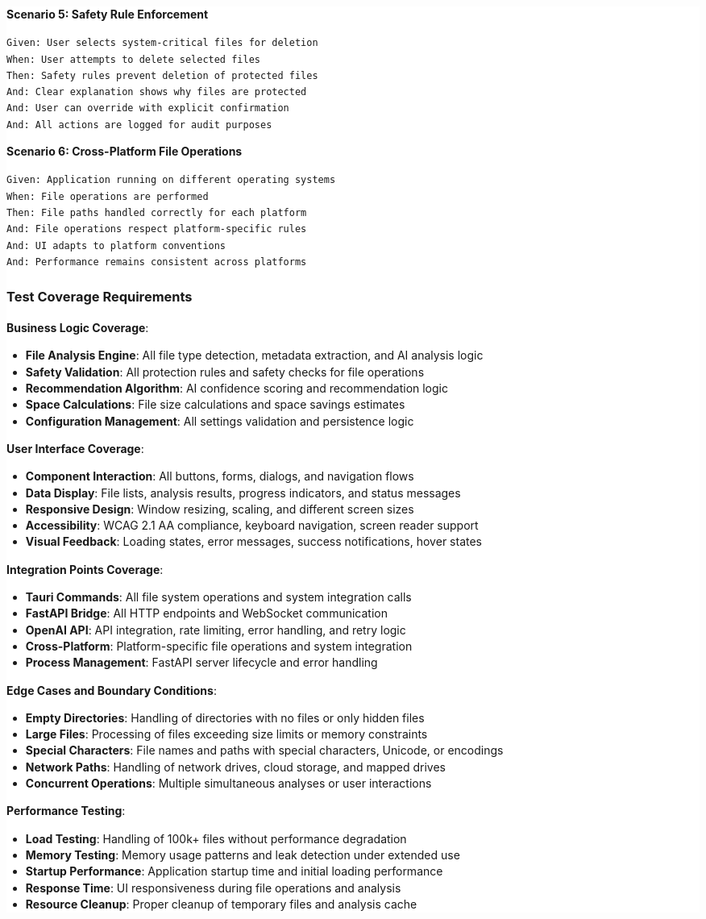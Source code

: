 **Scenario 5: Safety Rule Enforcement**
```gherkin
Given: User selects system-critical files for deletion
When: User attempts to delete selected files
Then: Safety rules prevent deletion of protected files
And: Clear explanation shows why files are protected
And: User can override with explicit confirmation
And: All actions are logged for audit purposes
```

**Scenario 6: Cross-Platform File Operations**
```gherkin
Given: Application running on different operating systems
When: File operations are performed
Then: File paths handled correctly for each platform
And: File operations respect platform-specific rules
And: UI adapts to platform conventions
And: Performance remains consistent across platforms
```

### Test Coverage Requirements

**Business Logic Coverage**:
- **File Analysis Engine**: All file type detection, metadata extraction, and AI analysis logic
- **Safety Validation**: All protection rules and safety checks for file operations
- **Recommendation Algorithm**: AI confidence scoring and recommendation logic
- **Space Calculations**: File size calculations and space savings estimates
- **Configuration Management**: All settings validation and persistence logic

**User Interface Coverage**:
- **Component Interaction**: All buttons, forms, dialogs, and navigation flows
- **Data Display**: File lists, analysis results, progress indicators, and status messages
- **Responsive Design**: Window resizing, scaling, and different screen sizes
- **Accessibility**: WCAG 2.1 AA compliance, keyboard navigation, screen reader support
- **Visual Feedback**: Loading states, error messages, success notifications, hover states

**Integration Points Coverage**:
- **Tauri Commands**: All file system operations and system integration calls
- **FastAPI Bridge**: All HTTP endpoints and WebSocket communication
- **OpenAI API**: API integration, rate limiting, error handling, and retry logic
- **Cross-Platform**: Platform-specific file operations and system integration
- **Process Management**: FastAPI server lifecycle and error handling

**Edge Cases and Boundary Conditions**:
- **Empty Directories**: Handling of directories with no files or only hidden files
- **Large Files**: Processing of files exceeding size limits or memory constraints
- **Special Characters**: File names and paths with special characters, Unicode, or encodings
- **Network Paths**: Handling of network drives, cloud storage, and mapped drives
- **Concurrent Operations**: Multiple simultaneous analyses or user interactions

**Performance Testing**:
- **Load Testing**: Handling of 100k+ files without performance degradation
- **Memory Testing**: Memory usage patterns and leak detection under extended use
- **Startup Performance**: Application startup time and initial loading performance
- **Response Time**: UI responsiveness during file operations and analysis
- **Resource Cleanup**: Proper cleanup of temporary files and analysis cache
